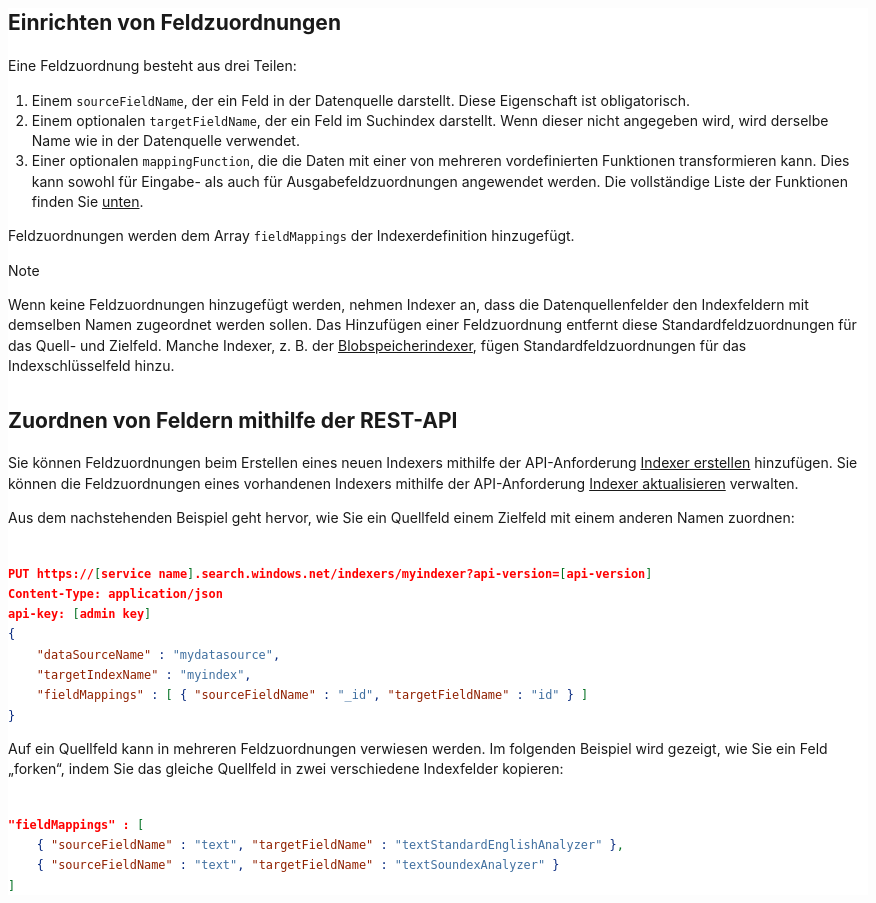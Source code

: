 ## <a name="set-up-field-mappings"></a>Einrichten von Feldzuordnungen

Eine Feldzuordnung besteht aus drei Teilen:

1. Einem `sourceFieldName`, der ein Feld in der Datenquelle darstellt. Diese Eigenschaft ist obligatorisch.
2. Einem optionalen `targetFieldName`, der ein Feld im Suchindex darstellt. Wenn dieser nicht angegeben wird, wird derselbe Name wie in der Datenquelle verwendet.
3. Einer optionalen `mappingFunction`, die die Daten mit einer von mehreren vordefinierten Funktionen transformieren kann. Dies kann sowohl für Eingabe- als auch für Ausgabefeldzuordnungen angewendet werden. Die vollständige Liste der Funktionen finden Sie [unten](#mappingFunctions).

Feldzuordnungen werden dem Array `fieldMappings` der Indexerdefinition hinzugefügt.

> [!NOTE]
> Wenn keine Feldzuordnungen hinzugefügt werden, nehmen Indexer an, dass die Datenquellenfelder den Indexfeldern mit demselben Namen zugeordnet werden sollen. Das Hinzufügen einer Feldzuordnung entfernt diese Standardfeldzuordnungen für das Quell- und Zielfeld. Manche Indexer, z. B. der [Blobspeicherindexer](search-howto-indexing-azure-blob-storage.md), fügen Standardfeldzuordnungen für das Indexschlüsselfeld hinzu.

## <a name="map-fields-using-the-rest-api"></a>Zuordnen von Feldern mithilfe der REST-API

Sie können Feldzuordnungen beim Erstellen eines neuen Indexers mithilfe der API-Anforderung [Indexer erstellen](/rest/api/searchservice/create-Indexer) hinzufügen. Sie können die Feldzuordnungen eines vorhandenen Indexers mithilfe der API-Anforderung [Indexer aktualisieren](/rest/api/searchservice/update-indexer) verwalten.

Aus dem nachstehenden Beispiel geht hervor, wie Sie ein Quellfeld einem Zielfeld mit einem anderen Namen zuordnen:

```JSON

PUT https://[service name].search.windows.net/indexers/myindexer?api-version=[api-version]
Content-Type: application/json
api-key: [admin key]
{
    "dataSourceName" : "mydatasource",
    "targetIndexName" : "myindex",
    "fieldMappings" : [ { "sourceFieldName" : "_id", "targetFieldName" : "id" } ]
}
```

Auf ein Quellfeld kann in mehreren Feldzuordnungen verwiesen werden. Im folgenden Beispiel wird gezeigt, wie Sie ein Feld „forken“, indem Sie das gleiche Quellfeld in zwei verschiedene Indexfelder kopieren:

```JSON

"fieldMappings" : [
    { "sourceFieldName" : "text", "targetFieldName" : "textStandardEnglishAnalyzer" },
    { "sourceFieldName" : "text", "targetFieldName" : "textSoundexAnalyzer" }
]
```
